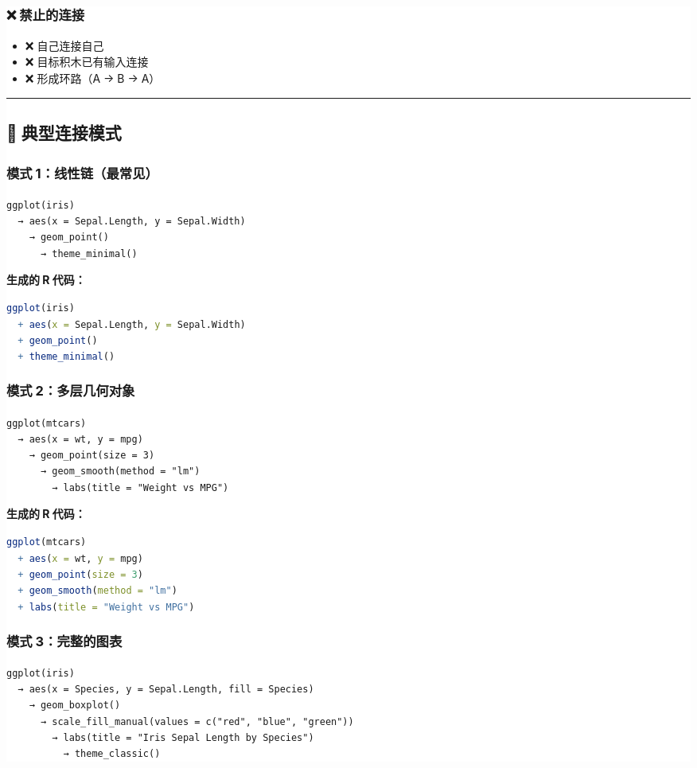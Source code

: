 ### ❌ 禁止的连接

- ❌ 自己连接自己
- ❌ 目标积木已有输入连接
- ❌ 形成环路（A → B → A）

---

## 🧩 典型连接模式

### 模式 1：线性链（最常见）

```
ggplot(iris)
  → aes(x = Sepal.Length, y = Sepal.Width)
    → geom_point()
      → theme_minimal()
```

**生成的 R 代码：**
```r
ggplot(iris)
  + aes(x = Sepal.Length, y = Sepal.Width)
  + geom_point()
  + theme_minimal()
```

### 模式 2：多层几何对象

```
ggplot(mtcars)
  → aes(x = wt, y = mpg)
    → geom_point(size = 3)
      → geom_smooth(method = "lm")
        → labs(title = "Weight vs MPG")
```

**生成的 R 代码：**
```r
ggplot(mtcars)
  + aes(x = wt, y = mpg)
  + geom_point(size = 3)
  + geom_smooth(method = "lm")
  + labs(title = "Weight vs MPG")
```

### 模式 3：完整的图表

```
ggplot(iris)
  → aes(x = Species, y = Sepal.Length, fill = Species)
    → geom_boxplot()
      → scale_fill_manual(values = c("red", "blue", "green"))
        → labs(title = "Iris Sepal Length by Species")
          → theme_classic()
```
